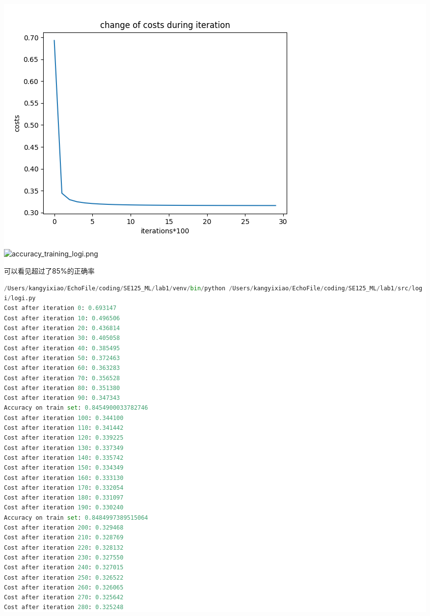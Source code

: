 ![costs_logi.png](project1%20naive%20bayes%20and%20logistic%20regression%2068f55b5679fc45a8a2c0e5292e19c805/costs_logi.png)

![accuracy_training_logi.png](project1%20naive%20bayes%20and%20logistic%20regression%2068f55b5679fc45a8a2c0e5292e19c805/accuracy_training_logi.png)

可以看见超过了85%的正确率

```python
/Users/kangyixiao/EchoFile/coding/SE125_ML/lab1/venv/bin/python /Users/kangyixiao/EchoFile/coding/SE125_ML/lab1/src/logi/logi.py
Cost after iteration 0: 0.693147
Cost after iteration 10: 0.496506
Cost after iteration 20: 0.436814
Cost after iteration 30: 0.405058
Cost after iteration 40: 0.385495
Cost after iteration 50: 0.372463
Cost after iteration 60: 0.363283
Cost after iteration 70: 0.356528
Cost after iteration 80: 0.351380
Cost after iteration 90: 0.347343
Accuracy on train set: 0.8454900033782746
Cost after iteration 100: 0.344100
Cost after iteration 110: 0.341442
Cost after iteration 120: 0.339225
Cost after iteration 130: 0.337349
Cost after iteration 140: 0.335742
Cost after iteration 150: 0.334349
Cost after iteration 160: 0.333130
Cost after iteration 170: 0.332054
Cost after iteration 180: 0.331097
Cost after iteration 190: 0.330240
Accuracy on train set: 0.8484997389515064
Cost after iteration 200: 0.329468
Cost after iteration 210: 0.328769
Cost after iteration 220: 0.328132
Cost after iteration 230: 0.327550
Cost after iteration 240: 0.327015
Cost after iteration 250: 0.326522
Cost after iteration 260: 0.326065
Cost after iteration 270: 0.325642
Cost after iteration 280: 0.325248
```